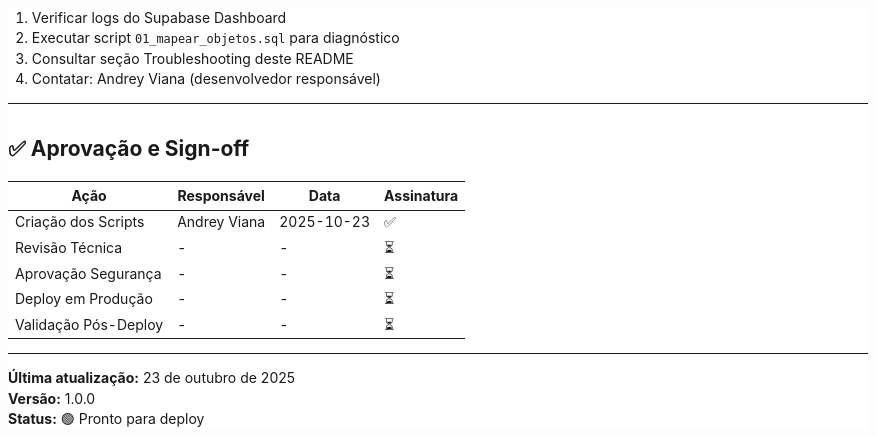 1. Verificar logs do Supabase Dashboard
2. Executar script `01_mapear_objetos.sql` para diagnóstico
3. Consultar seção Troubleshooting deste README
4. Contatar: Andrey Viana (desenvolvedor responsável)

---

## ✅ Aprovação e Sign-off

| Ação                 | Responsável  | Data       | Assinatura |
| -------------------- | ------------ | ---------- | ---------- |
| Criação dos Scripts  | Andrey Viana | 2025-10-23 | ✅         |
| Revisão Técnica      | -            | -          | ⏳         |
| Aprovação Segurança  | -            | -          | ⏳         |
| Deploy em Produção   | -            | -          | ⏳         |
| Validação Pós-Deploy | -            | -          | ⏳         |

---

**Última atualização:** 23 de outubro de 2025  
**Versão:** 1.0.0  
**Status:** 🟢 Pronto para deploy
